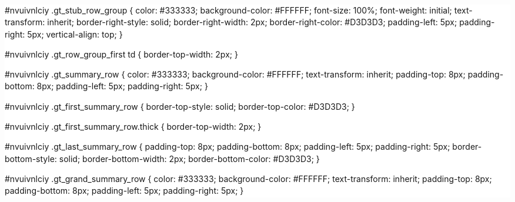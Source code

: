 #nvuivnlciy .gt_stub_row_group {
  color: #333333;
  background-color: #FFFFFF;
  font-size: 100%;
  font-weight: initial;
  text-transform: inherit;
  border-right-style: solid;
  border-right-width: 2px;
  border-right-color: #D3D3D3;
  padding-left: 5px;
  padding-right: 5px;
  vertical-align: top;
}

#nvuivnlciy .gt_row_group_first td {
  border-top-width: 2px;
}

#nvuivnlciy .gt_summary_row {
  color: #333333;
  background-color: #FFFFFF;
  text-transform: inherit;
  padding-top: 8px;
  padding-bottom: 8px;
  padding-left: 5px;
  padding-right: 5px;
}

#nvuivnlciy .gt_first_summary_row {
  border-top-style: solid;
  border-top-color: #D3D3D3;
}

#nvuivnlciy .gt_first_summary_row.thick {
  border-top-width: 2px;
}

#nvuivnlciy .gt_last_summary_row {
  padding-top: 8px;
  padding-bottom: 8px;
  padding-left: 5px;
  padding-right: 5px;
  border-bottom-style: solid;
  border-bottom-width: 2px;
  border-bottom-color: #D3D3D3;
}

#nvuivnlciy .gt_grand_summary_row {
  color: #333333;
  background-color: #FFFFFF;
  text-transform: inherit;
  padding-top: 8px;
  padding-bottom: 8px;
  padding-left: 5px;
  padding-right: 5px;
}
